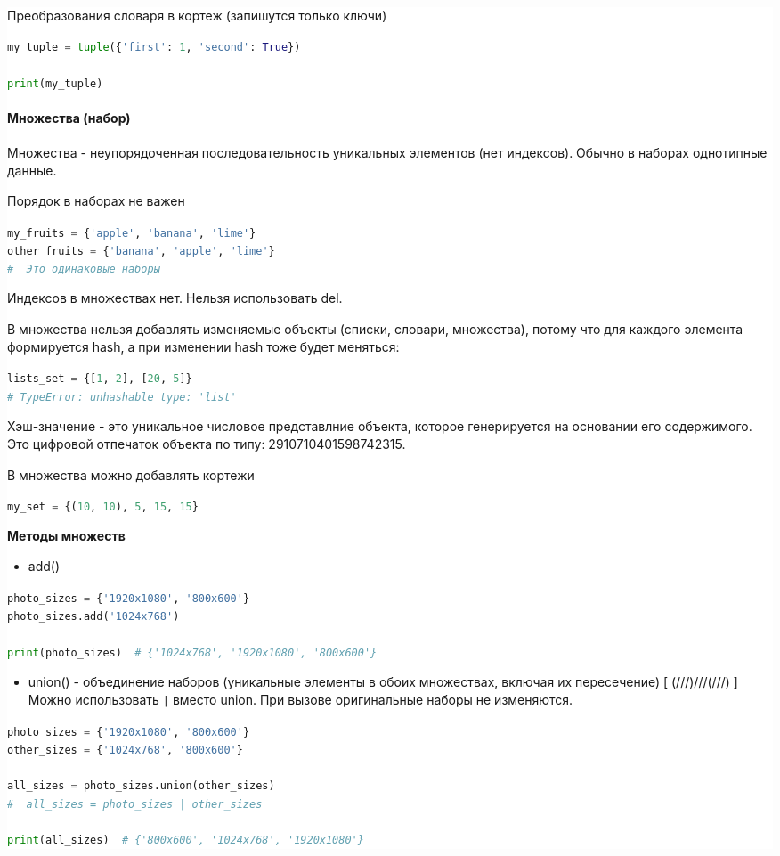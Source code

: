 Преобразования словаря в кортеж (запишутся только ключи)
```python
my_tuple = tuple({'first': 1, 'second': True})

print(my_tuple)
```

#### Множества (набор)
Множества - неупорядоченная последовательность уникальных элементов (нет индексов). Обычно в наборах однотипные данные.

Порядок в наборах не важен
```python
my_fruits = {'apple', 'banana', 'lime'}
other_fruits = {'banana', 'apple', 'lime'}
#  Это одинаковые наборы
```

Индексов в множествах нет. Нельзя использовать del.

В множества нельзя добавлять изменяемые объекты (списки, словари, множества), потому что для каждого элемента формируется 
hash, а при изменении hash тоже будет меняться:
```python
lists_set = {[1, 2], [20, 5]}
# TypeError: unhashable type: 'list'
```

Хэш-значение - это уникальное числовое представлние объекта, которое генерируется на основании его содержимого. 
Это цифровой отпечаток объекта по типу: 2910710401598742315.

В множества можно добавлять кортежи
```python
my_set = {(10, 10), 5, 15, 15}
```

**Методы множеств**
- add()
```python
photo_sizes = {'1920x1080', '800x600'}
photo_sizes.add('1024x768')

print(photo_sizes)  # {'1024x768', '1920x1080', '800x600'}
```

- union() - объединение наборов (уникальные элементы в обоих множествах, включая их пересечение) [ (///)///(///) ] 
Можно использовать `|` вместо union. При вызове оригинальные наборы не изменяются.
```python
photo_sizes = {'1920x1080', '800x600'}
other_sizes = {'1024x768', '800x600'}

all_sizes = photo_sizes.union(other_sizes)
#  all_sizes = photo_sizes | other_sizes

print(all_sizes)  # {'800x600', '1024x768', '1920x1080'}
```
